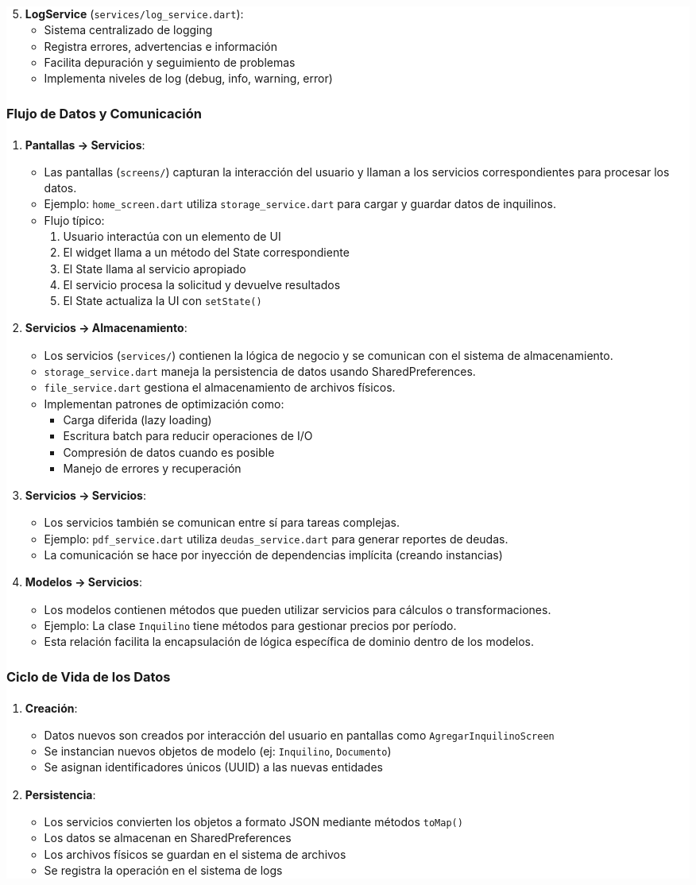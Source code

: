 5. **LogService** (`services/log_service.dart`):
   - Sistema centralizado de logging
   - Registra errores, advertencias e información
   - Facilita depuración y seguimiento de problemas
   - Implementa niveles de log (debug, info, warning, error)

### Flujo de Datos y Comunicación

1. **Pantallas → Servicios**:
   - Las pantallas (`screens/`) capturan la interacción del usuario y llaman a los servicios correspondientes para procesar los datos.
   - Ejemplo: `home_screen.dart` utiliza `storage_service.dart` para cargar y guardar datos de inquilinos.
   - Flujo típico:
     1. Usuario interactúa con un elemento de UI
     2. El widget llama a un método del State correspondiente
     3. El State llama al servicio apropiado
     4. El servicio procesa la solicitud y devuelve resultados
     5. El State actualiza la UI con `setState()`

2. **Servicios → Almacenamiento**:
   - Los servicios (`services/`) contienen la lógica de negocio y se comunican con el sistema de almacenamiento.
   - `storage_service.dart` maneja la persistencia de datos usando SharedPreferences.
   - `file_service.dart` gestiona el almacenamiento de archivos físicos.
   - Implementan patrones de optimización como:
     - Carga diferida (lazy loading)
     - Escritura batch para reducir operaciones de I/O
     - Compresión de datos cuando es posible
     - Manejo de errores y recuperación

3. **Servicios → Servicios**:
   - Los servicios también se comunican entre sí para tareas complejas.
   - Ejemplo: `pdf_service.dart` utiliza `deudas_service.dart` para generar reportes de deudas.
   - La comunicación se hace por inyección de dependencias implícita (creando instancias)

4. **Modelos → Servicios**:
   - Los modelos contienen métodos que pueden utilizar servicios para cálculos o transformaciones.
   - Ejemplo: La clase `Inquilino` tiene métodos para gestionar precios por período.
   - Esta relación facilita la encapsulación de lógica específica de dominio dentro de los modelos.

### Ciclo de Vida de los Datos

1. **Creación**:
   - Datos nuevos son creados por interacción del usuario en pantallas como `AgregarInquilinoScreen`
   - Se instancian nuevos objetos de modelo (ej: `Inquilino`, `Documento`)
   - Se asignan identificadores únicos (UUID) a las nuevas entidades

2. **Persistencia**:
   - Los servicios convierten los objetos a formato JSON mediante métodos `toMap()`
   - Los datos se almacenan en SharedPreferences
   - Los archivos físicos se guardan en el sistema de archivos
   - Se registra la operación en el sistema de logs

